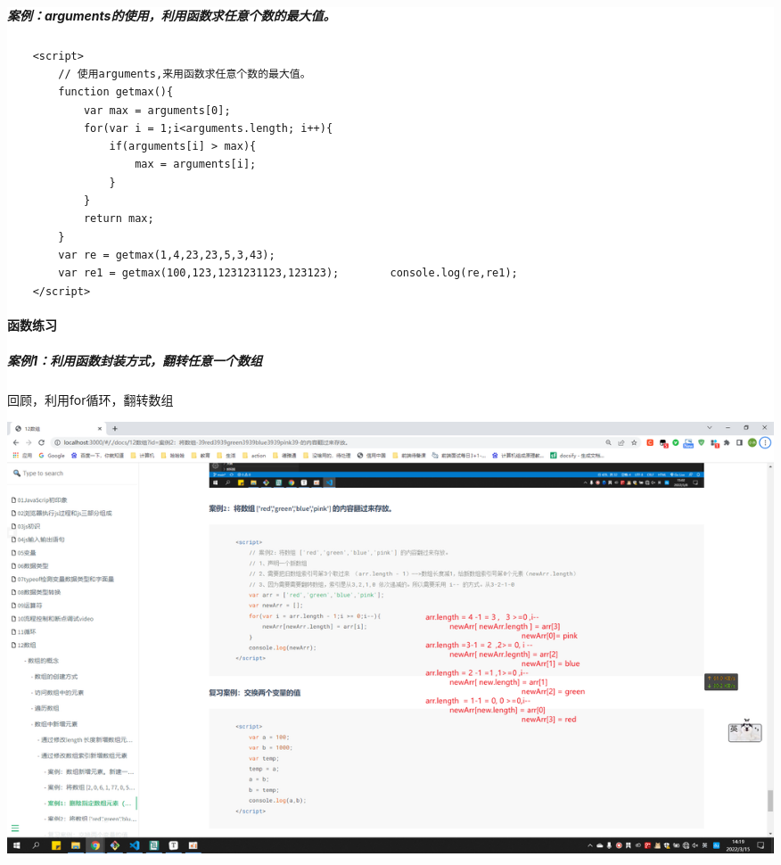 

##### 案例：arguments的使用，利用函数求任意个数的最大值。

```
    <script>
        // 使用arguments,来用函数求任意个数的最大值。
        function getmax(){
            var max = arguments[0];
            for(var i = 1;i<arguments.length; i++){
                if(arguments[i] > max){
                    max = arguments[i];
                }
            }
            return max;
        }
        var re = getmax(1,4,23,23,5,3,43);
        var re1 = getmax(100,123,1231231123,123123);        console.log(re,re1);
    </script>
```

#### 函数练习

##### 案例1：利用函数封装方式，翻转任意一个数组

回顾，利用for循环，翻转数组

<img src="13函数.assets/image-20220315142625308.png" alt="image-20220315142625308" style="zoom: 200%;" />
